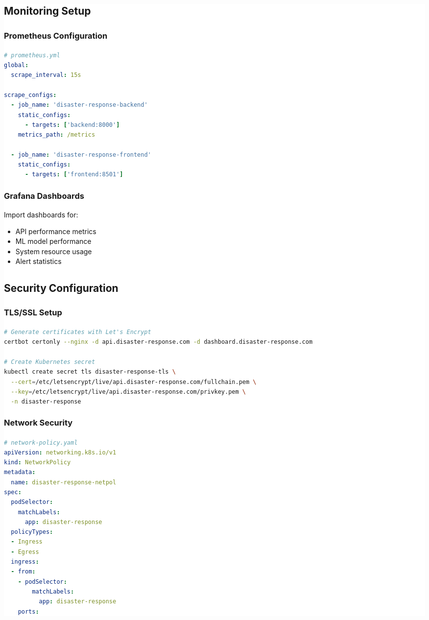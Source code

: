 ## Monitoring Setup

### Prometheus Configuration

```yaml
# prometheus.yml
global:
  scrape_interval: 15s

scrape_configs:
  - job_name: 'disaster-response-backend'
    static_configs:
      - targets: ['backend:8000']
    metrics_path: /metrics

  - job_name: 'disaster-response-frontend'
    static_configs:
      - targets: ['frontend:8501']
```

### Grafana Dashboards

Import dashboards for:
- API performance metrics
- ML model performance
- System resource usage
- Alert statistics

## Security Configuration

### TLS/SSL Setup

```bash
# Generate certificates with Let's Encrypt
certbot certonly --nginx -d api.disaster-response.com -d dashboard.disaster-response.com

# Create Kubernetes secret
kubectl create secret tls disaster-response-tls \
  --cert=/etc/letsencrypt/live/api.disaster-response.com/fullchain.pem \
  --key=/etc/letsencrypt/live/api.disaster-response.com/privkey.pem \
  -n disaster-response
```

### Network Security

```yaml
# network-policy.yaml
apiVersion: networking.k8s.io/v1
kind: NetworkPolicy
metadata:
  name: disaster-response-netpol
spec:
  podSelector:
    matchLabels:
      app: disaster-response
  policyTypes:
  - Ingress
  - Egress
  ingress:
  - from:
    - podSelector:
        matchLabels:
          app: disaster-response
    ports:
```